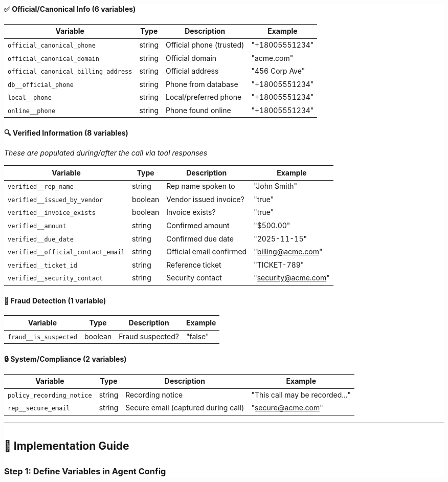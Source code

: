 #### ✅ Official/Canonical Info (6 variables)
| Variable | Type | Description | Example |
|----------|------|-------------|---------|
| `official_canonical_phone` | string | Official phone (trusted) | "+18005551234" |
| `official_canonical_domain` | string | Official domain | "acme.com" |
| `official_canonical_billing_address` | string | Official address | "456 Corp Ave" |
| `db__official_phone` | string | Phone from database | "+18005551234" |
| `local__phone` | string | Local/preferred phone | "+18005551234" |
| `online__phone` | string | Phone found online | "+18005551234" |

#### 🔍 Verified Information (8 variables)
*These are populated during/after the call via tool responses*

| Variable | Type | Description | Example |
|----------|------|-------------|---------|
| `verified__rep_name` | string | Rep name spoken to | "John Smith" |
| `verified__issued_by_vendor` | boolean | Vendor issued invoice? | "true" |
| `verified__invoice_exists` | boolean | Invoice exists? | "true" |
| `verified__amount` | string | Confirmed amount | "$500.00" |
| `verified__due_date` | string | Confirmed due date | "2025-11-15" |
| `verified__official_contact_email` | string | Official email confirmed | "billing@acme.com" |
| `verified__ticket_id` | string | Reference ticket | "TICKET-789" |
| `verified__security_contact` | string | Security contact | "security@acme.com" |

#### 🚨 Fraud Detection (1 variable)
| Variable | Type | Description | Example |
|----------|------|-------------|---------|
| `fraud__is_suspected` | boolean | Fraud suspected? | "false" |

#### 🔒 System/Compliance (2 variables)
| Variable | Type | Description | Example |
|----------|------|-------------|---------|
| `policy_recording_notice` | string | Recording notice | "This call may be recorded..." |
| `rep__secure_email` | string | Secure email (captured during call) | "secure@acme.com" |

---

## 🔧 Implementation Guide

### Step 1: Define Variables in Agent Config
